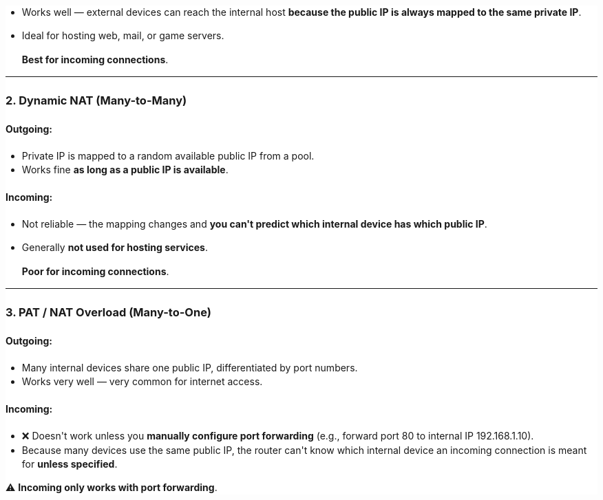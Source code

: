 - Works well — external devices can reach the internal host **because the public IP is always mapped to the same private IP**.
- Ideal for hosting web, mail, or game servers.

  **Best for incoming connections**.

---

### **2. Dynamic NAT (Many-to-Many)**

#### **Outgoing**:

- Private IP is mapped to a random available public IP from a pool.
- Works fine **as long as a public IP is available**.

#### **Incoming**:

- Not reliable — the mapping changes and **you can't predict which internal device has which public IP**.
- Generally **not used for hosting services**.

  **Poor for incoming connections**.

---

### **3. PAT / NAT Overload (Many-to-One)**

#### **Outgoing**:

- Many internal devices share one public IP, differentiated by port numbers.
- Works very well — very common for internet access.

#### **Incoming**:

- ❌ Doesn't work unless you **manually configure port forwarding** (e.g., forward port 80 to internal IP 192.168.1.10).
- Because many devices use the same public IP, the router can't know which internal device an incoming connection is meant for **unless specified**.

⚠️ **Incoming only works with port forwarding**.
